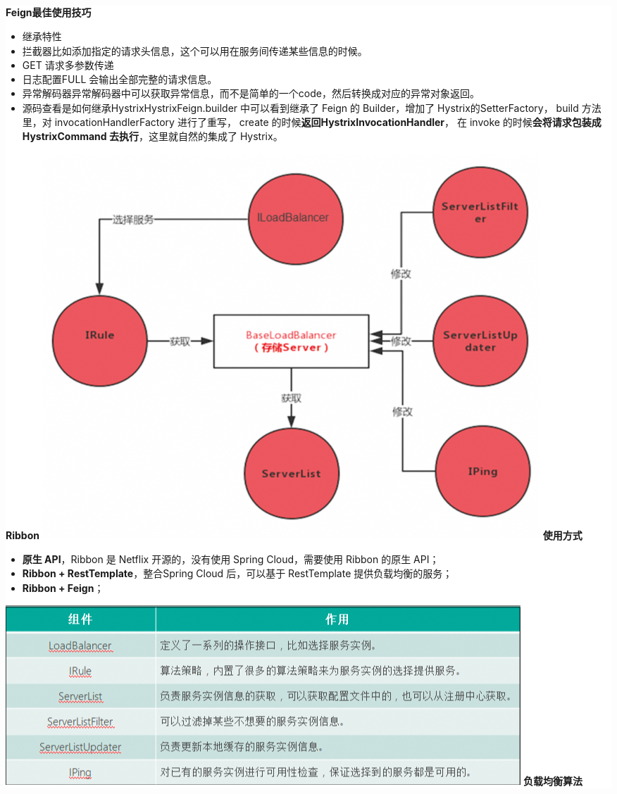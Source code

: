 **Feign最佳使用技巧**

- 继承特性
- 拦截器比如添加指定的请求头信息，这个可以用在服务间传递某些信息的时候。
- GET 请求多参数传递
- 日志配置FULL 会输出全部完整的请求信息。
- 异常解码器异常解码器中可以获取异常信息，而不是简单的一个code，然后转换成对应的异常对象返回。
- 源码查看是如何继承HystrixHystrixFeign.builder 中可以看到继承了 Feign 的 Builder，增加了 Hystrix的SetterFactory， build 方法里，对 invocationHandlerFactory 进行了重写， create 的时候**返回HystrixInvocationHandler**， 在 invoke 的时候**会将请求包装成 HystrixCommand 去执行**，这里就自然的集成了 Hystrix。

**Ribbon**
![1714392935570-71afd54d-ae7d-403a-9f90-857a7dcc5879.png](./img/2rMH6uAsBGpTp9Ch/1714392935570-71afd54d-ae7d-403a-9f90-857a7dcc5879-008794.png)
**使用方式**

- **原生 API**，Ribbon 是 Netflix 开源的，没有使用 Spring Cloud，需要使用 Ribbon 的原生 API；
- **Ribbon + RestTemplate**，整合Spring Cloud 后，可以基于 RestTemplate 提供负载均衡的服务；
- **Ribbon + Feign**；

![1714392935667-b03d8129-38c7-4002-acf7-dbdf31c342a7.png](./img/2rMH6uAsBGpTp9Ch/1714392935667-b03d8129-38c7-4002-acf7-dbdf31c342a7-671382.png)
**负载均衡算法**
